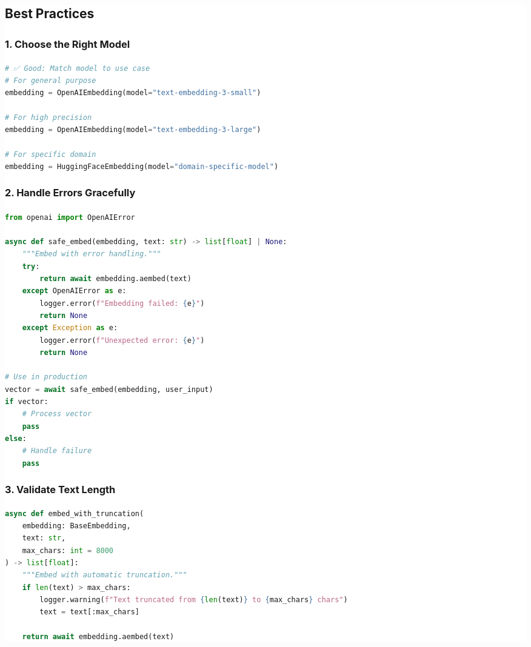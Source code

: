 ```python
```

## Best Practices

### 1. Choose the Right Model

```python
# ✅ Good: Match model to use case
# For general purpose
embedding = OpenAIEmbedding(model="text-embedding-3-small")

# For high precision
embedding = OpenAIEmbedding(model="text-embedding-3-large")

# For specific domain
embedding = HuggingFaceEmbedding(model="domain-specific-model")
```

### 2. Handle Errors Gracefully

```python
from openai import OpenAIError

async def safe_embed(embedding, text: str) -> list[float] | None:
    """Embed with error handling."""
    try:
        return await embedding.aembed(text)
    except OpenAIError as e:
        logger.error(f"Embedding failed: {e}")
        return None
    except Exception as e:
        logger.error(f"Unexpected error: {e}")
        return None

# Use in production
vector = await safe_embed(embedding, user_input)
if vector:
    # Process vector
    pass
else:
    # Handle failure
    pass
```

### 3. Validate Text Length

```python
async def embed_with_truncation(
    embedding: BaseEmbedding,
    text: str,
    max_chars: int = 8000
) -> list[float]:
    """Embed with automatic truncation."""
    if len(text) > max_chars:
        logger.warning(f"Text truncated from {len(text)} to {max_chars} chars")
        text = text[:max_chars]
    
    return await embedding.aembed(text)
```

